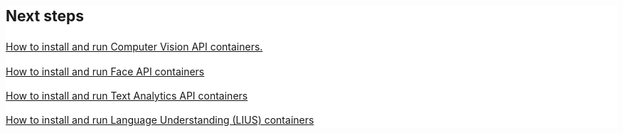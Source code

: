 ## Next steps

[How to install and run Computer Vision API containers.](/azure/cognitive-services/computer-vision/computer-vision-how-to-install-containers)

[How to install and run Face API containers](/azure/cognitive-services/face/face-how-to-install-containers)

[How to install and run Text Analytics API containers](/azure/cognitive-services/text-analytics/how-tos/text-analytics-how-to-install-containers)

[How to install and run Language Understanding (LIUS) containers](/azure/cognitive-services/luis/luis-container-howto)
